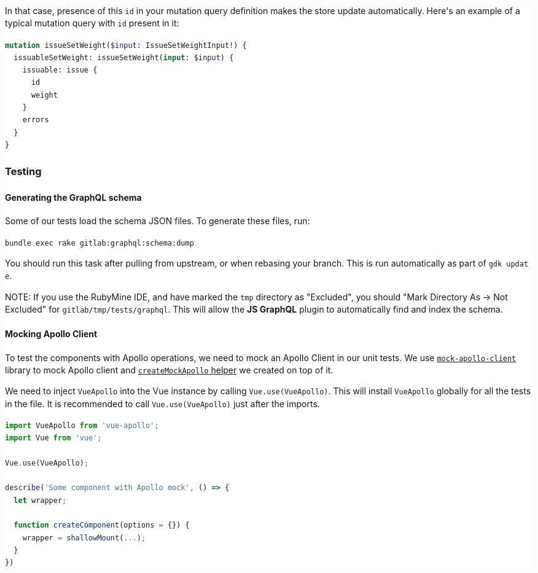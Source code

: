 In that case, presence of this `id` in your mutation query definition makes the store update
automatically. Here's an example of a typical mutation query with `id` present in it:

```graphql
mutation issueSetWeight($input: IssueSetWeightInput!) {
  issuableSetWeight: issueSetWeight(input: $input) {
    issuable: issue {
      id
      weight
    }
    errors
  }
}
```

### Testing

#### Generating the GraphQL schema

Some of our tests load the schema JSON files. To generate these files, run:

```shell
bundle exec rake gitlab:graphql:schema:dump
```

You should run this task after pulling from upstream, or when rebasing your
branch. This is run automatically as part of `gdk update`.

NOTE:
If you use the RubyMine IDE, and have marked the `tmp` directory as
"Excluded", you should "Mark Directory As -> Not Excluded" for
`gitlab/tmp/tests/graphql`. This will allow the **JS GraphQL** plugin to
automatically find and index the schema.

#### Mocking Apollo Client

To test the components with Apollo operations, we need to mock an Apollo Client in our unit tests. We use [`mock-apollo-client`](https://www.npmjs.com/package/mock-apollo-client) library to mock Apollo client and [`createMockApollo` helper](https://gitlab.com/gitlab-org/gitlab/-/blob/master/spec/frontend/__helpers__/mock_apollo_helper.js) we created on top of it.

We need to inject `VueApollo` into the Vue instance by calling `Vue.use(VueApollo)`. This will install `VueApollo` globally for all the tests in the file. It is recommended to call `Vue.use(VueApollo)` just after the imports.

```javascript
import VueApollo from 'vue-apollo';
import Vue from 'vue';

Vue.use(VueApollo);

describe('Some component with Apollo mock', () => {
  let wrapper;

  function createComponent(options = {}) {
    wrapper = shallowMount(...);
  }
})
```
